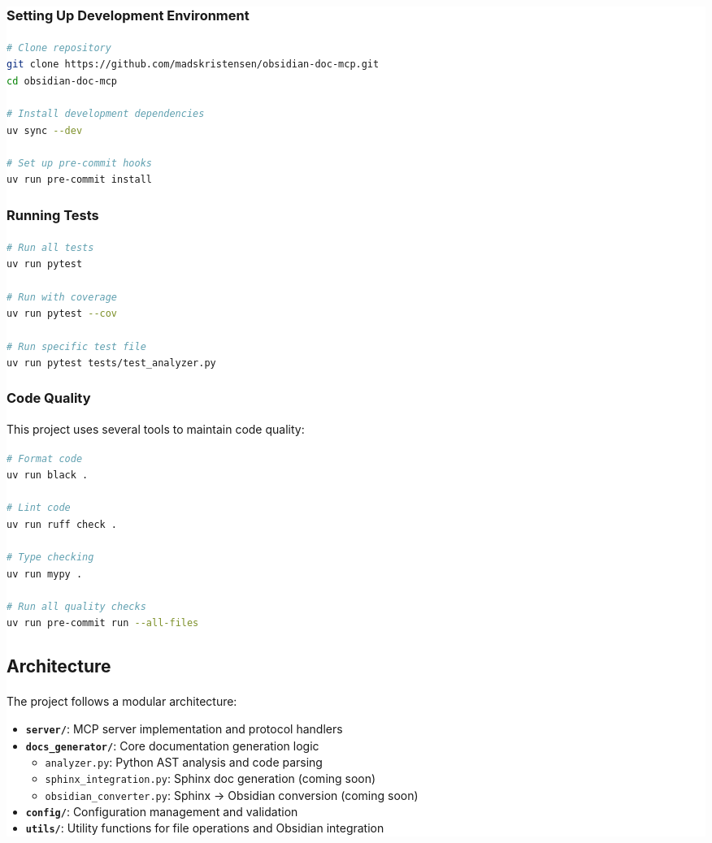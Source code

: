 ### Setting Up Development Environment

```bash
# Clone repository
git clone https://github.com/madskristensen/obsidian-doc-mcp.git
cd obsidian-doc-mcp

# Install development dependencies
uv sync --dev

# Set up pre-commit hooks
uv run pre-commit install
```

### Running Tests

```bash
# Run all tests
uv run pytest

# Run with coverage
uv run pytest --cov

# Run specific test file
uv run pytest tests/test_analyzer.py
```

### Code Quality

This project uses several tools to maintain code quality:

```bash
# Format code
uv run black .

# Lint code
uv run ruff check .

# Type checking
uv run mypy .

# Run all quality checks
uv run pre-commit run --all-files
```

## Architecture

The project follows a modular architecture:

- **`server/`**: MCP server implementation and protocol handlers
- **`docs_generator/`**: Core documentation generation logic
  - `analyzer.py`: Python AST analysis and code parsing
  - `sphinx_integration.py`: Sphinx doc generation (coming soon)
  - `obsidian_converter.py`: Sphinx → Obsidian conversion (coming soon)
- **`config/`**: Configuration management and validation
- **`utils/`**: Utility functions for file operations and Obsidian integration
